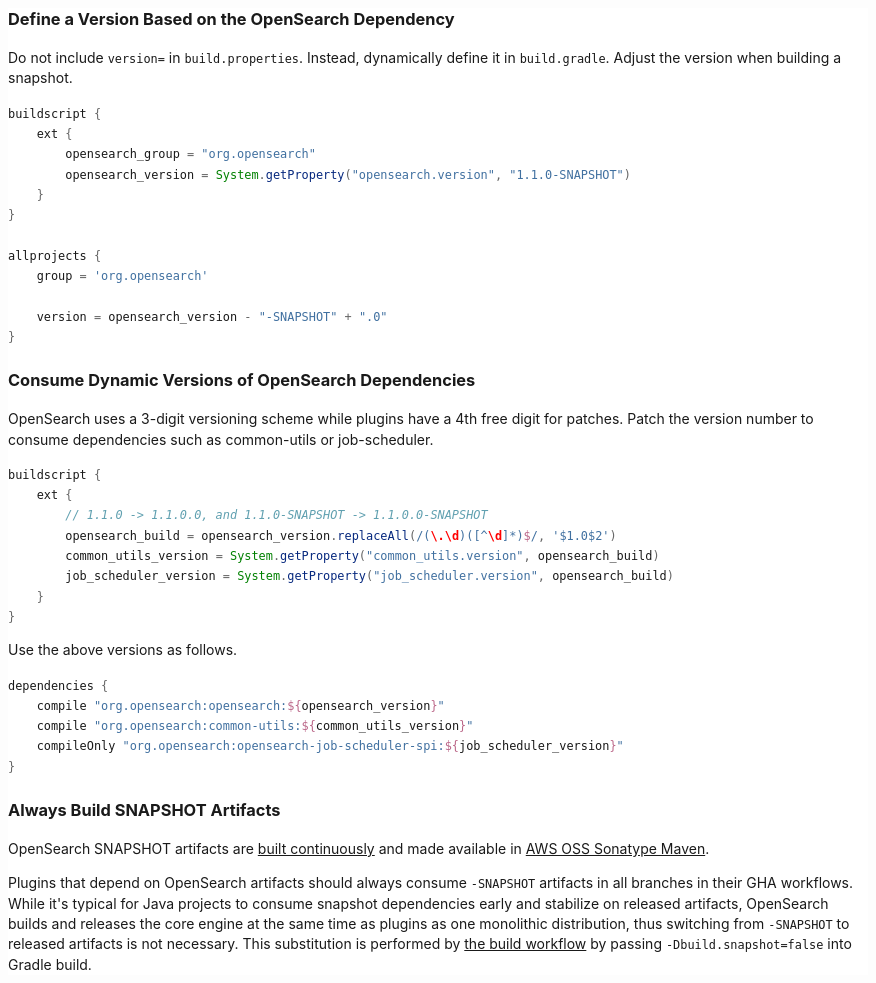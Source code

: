 ### Define a Version Based on the OpenSearch Dependency

Do not include `version=` in `build.properties`. Instead, dynamically define it in `build.gradle`. Adjust the version when building a snapshot.

```gradle
buildscript {
    ext {
        opensearch_group = "org.opensearch"
        opensearch_version = System.getProperty("opensearch.version", "1.1.0-SNAPSHOT")
    }
}

allprojects {
    group = 'org.opensearch'

    version = opensearch_version - "-SNAPSHOT" + ".0"
}
```

### Consume Dynamic Versions of OpenSearch Dependencies

OpenSearch uses a 3-digit versioning scheme while plugins have a 4th free digit for patches. Patch the version number to consume dependencies such as common-utils or job-scheduler.

```gradle
buildscript {
    ext {
        // 1.1.0 -> 1.1.0.0, and 1.1.0-SNAPSHOT -> 1.1.0.0-SNAPSHOT
        opensearch_build = opensearch_version.replaceAll(/(\.\d)([^\d]*)$/, '$1.0$2')
        common_utils_version = System.getProperty("common_utils.version", opensearch_build)
        job_scheduler_version = System.getProperty("job_scheduler.version", opensearch_build)
    }
}
```

Use the above versions as follows.

```gradle
dependencies {
    compile "org.opensearch:opensearch:${opensearch_version}"
    compile "org.opensearch:common-utils:${common_utils_version}"
    compileOnly "org.opensearch:opensearch-job-scheduler-spi:${job_scheduler_version}"
}
```

### Always Build SNAPSHOT Artifacts

OpenSearch SNAPSHOT artifacts are [built continuously](https://github.com/opensearch-project/opensearch-build) and made available in [AWS OSS Sonatype Maven](https://aws.oss.sonatype.org/content/repositories/). 

Plugins that depend on OpenSearch artifacts should always consume `-SNAPSHOT` artifacts in all branches in their GHA workflows. While it's typical for Java projects to consume snapshot dependencies early and stabilize on released artifacts, OpenSearch builds and releases the core engine at the same time as plugins as one monolithic distribution, thus switching from `-SNAPSHOT` to released artifacts is not necessary. This substitution is performed by [the build workflow](https://github.com/opensearch-project/opensearch-build) by passing `-Dbuild.snapshot=false` into Gradle build.
